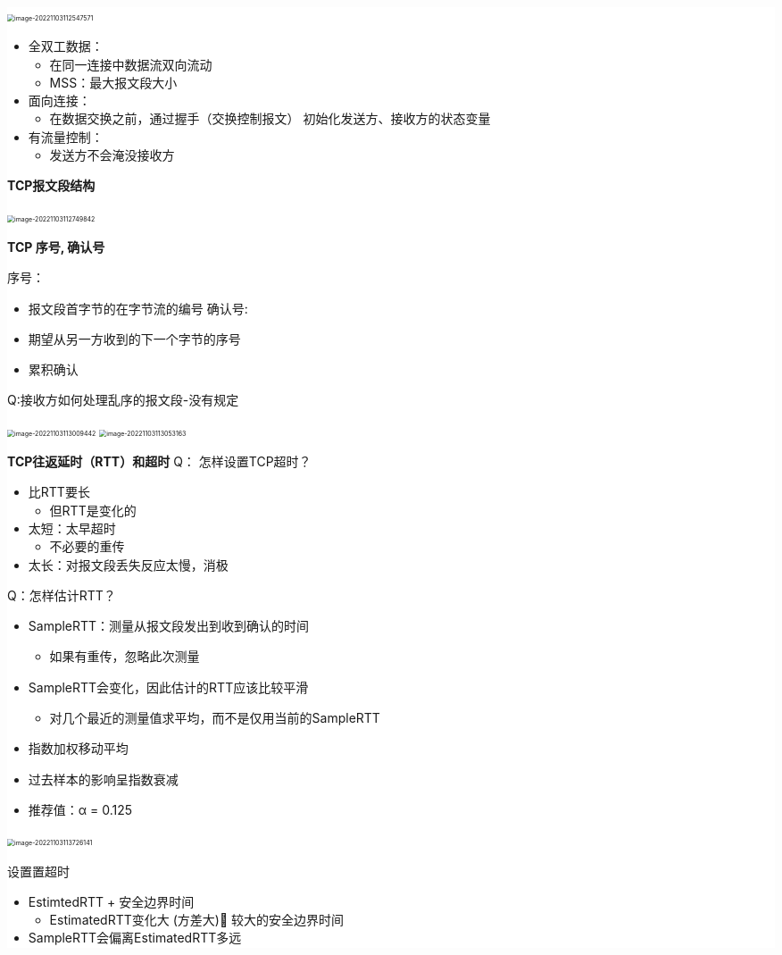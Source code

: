 <img src="https://cdn.jsdelivr.net/gh/0xmelon/picgohub@master/imgs/202211031125622.png" alt="image-20221103112547571" style="zoom:50%;" />

+ 全双工数据：
  + 在同一连接中数据流双向流动
  + MSS：最大报文段大小
+ 面向连接：
  + 在数据交换之前，通过握手（交换控制报文） 初始化发送方、接收方的状态变量
+ 有流量控制：
  + 发送方不会淹没接收方

**TCP报文段结构**

<img src="https://cdn.jsdelivr.net/gh/0xmelon/picgohub@master/imgs/202211031127913.png" alt="image-20221103112749842" style="zoom:50%;" />

**TCP 序号, 确认号**

序号：
+ 报文段首字节的在字节流的编号
  确认号:

+ 期望从另一方收到的下一个字节的序号

+ 累积确认

Q:接收方如何处理乱序的报文段-没有规定

<img src="https://cdn.jsdelivr.net/gh/0xmelon/picgohub@master/imgs/202211031130498.png" alt="image-20221103113009442" style="zoom:50%;" />

<img src="https://cdn.jsdelivr.net/gh/0xmelon/picgohub@master/imgs/202211031130222.png" alt="image-20221103113053163" style="zoom:50%;" />

**TCP往返延时（RTT）和超时**
Q： 怎样设置TCP超时？
+ 比RTT要长
  + 但RTT是变化的
+ 太短：太早超时
  + 不必要的重传
+ 太长：对报文段丢失反应太慢，消极

Q：怎样估计RTT？
+ SampleRTT：测量从报文段发出到收到确认的时间
  + 如果有重传，忽略此次测量
+ SampleRTT会变化，因此估计的RTT应该比较平滑
  + 对几个最近的测量值求平均，而不是仅用当前的SampleRTT

+ 指数加权移动平均
+ 过去样本的影响呈指数衰减
+ 推荐值：α = 0.125

<img src="https://cdn.jsdelivr.net/gh/0xmelon/picgohub@master/imgs/202211031137200.png" alt="image-20221103113726141" style="zoom:50%;" />

设置置超时
+ EstimtedRTT + 安全边界时间
  + EstimatedRTT变化大 (方差大) 较大的安全边界时间
+ SampleRTT会偏离EstimatedRTT多远

